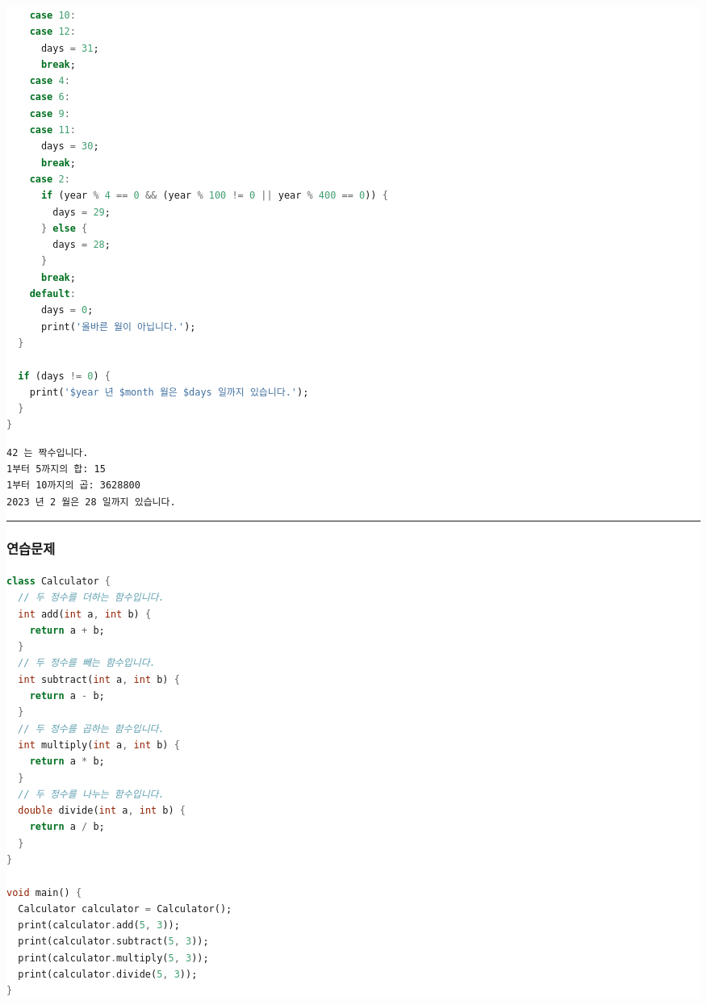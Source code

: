 ```dart
    case 10:
    case 12:
      days = 31;
      break;
    case 4:
    case 6:
    case 9:
    case 11:
      days = 30;
      break;
    case 2:
      if (year % 4 == 0 && (year % 100 != 0 || year % 400 == 0)) {
        days = 29;
      } else {
        days = 28;
      }
      break;
    default:
      days = 0;
      print('올바른 월이 아닙니다.');
  }

  if (days != 0) {
    print('$year 년 $month 월은 $days 일까지 있습니다.');
  }
}
```
```console
42 는 짝수입니다.
1부터 5까지의 합: 15
1부터 10까지의 곱: 3628800
2023 년 2 월은 28 일까지 있습니다.
```

---
### 연습문제

```dart
class Calculator {
  // 두 정수를 더하는 함수입니다.
  int add(int a, int b) {
    return a + b;
  }
  // 두 정수를 빼는 함수입니다.
  int subtract(int a, int b) {
    return a - b;
  }
  // 두 정수를 곱하는 함수입니다.
  int multiply(int a, int b) {
    return a * b;
  }
  // 두 정수를 나누는 함수입니다.
  double divide(int a, int b) {
    return a / b;
  }
}

void main() {
  Calculator calculator = Calculator();
  print(calculator.add(5, 3));
  print(calculator.subtract(5, 3));
  print(calculator.multiply(5, 3));
  print(calculator.divide(5, 3));
}
```